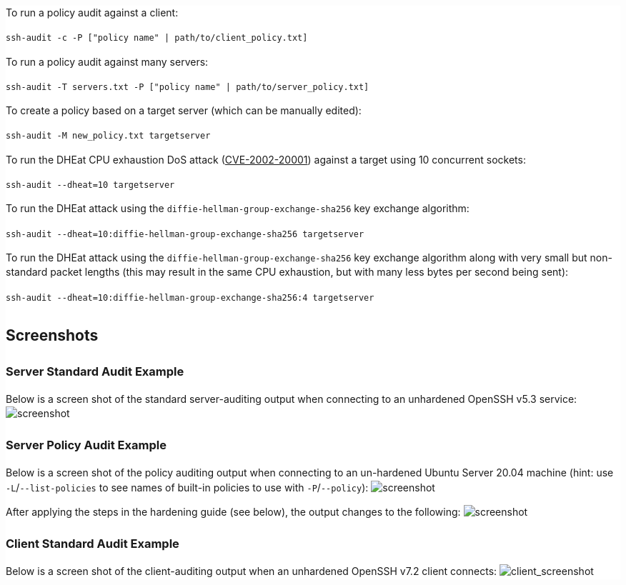To run a policy audit against a client:
```
ssh-audit -c -P ["policy name" | path/to/client_policy.txt]
```

To run a policy audit against many servers:
```
ssh-audit -T servers.txt -P ["policy name" | path/to/server_policy.txt]
```

To create a policy based on a target server (which can be manually edited):
```
ssh-audit -M new_policy.txt targetserver
```

To run the DHEat CPU exhaustion DoS attack ([CVE-2002-20001](https://nvd.nist.gov/vuln/detail/CVE-2002-20001)) against a target using 10 concurrent sockets:
```
ssh-audit --dheat=10 targetserver
```

To run the DHEat attack using the `diffie-hellman-group-exchange-sha256` key exchange algorithm:
```
ssh-audit --dheat=10:diffie-hellman-group-exchange-sha256 targetserver
```

To run the DHEat attack using the `diffie-hellman-group-exchange-sha256` key exchange algorithm along with very small but non-standard packet lengths (this may result in the same CPU exhaustion, but with many less bytes per second being sent):
```
ssh-audit --dheat=10:diffie-hellman-group-exchange-sha256:4 targetserver
```

## Screenshots

### Server Standard Audit Example
Below is a screen shot of the standard server-auditing output when connecting to an unhardened OpenSSH v5.3 service:
![screenshot](https://user-images.githubusercontent.com/2982011/64388792-317e6f80-d00e-11e9-826e-a4934769bb07.png)

### Server Policy Audit Example
Below is a screen shot of the policy auditing output when connecting to an un-hardened Ubuntu Server 20.04 machine (hint: use `-L`/`--list-policies` to see names of built-in policies to use with `-P`/`--policy`):
![screenshot](https://user-images.githubusercontent.com/2982011/94370881-95178700-00c0-11eb-8705-3157a4669dc0.png)

After applying the steps in the hardening guide (see below), the output changes to the following:
![screenshot](https://user-images.githubusercontent.com/2982011/94370873-87620180-00c0-11eb-9a59-469f61a56ce1.png)

### Client Standard Audit Example
Below is a screen shot of the client-auditing output when an unhardened OpenSSH v7.2 client connects:
![client_screenshot](https://user-images.githubusercontent.com/2982011/68867998-b946c100-06c4-11ea-975f-1f47e4178a74.png)
